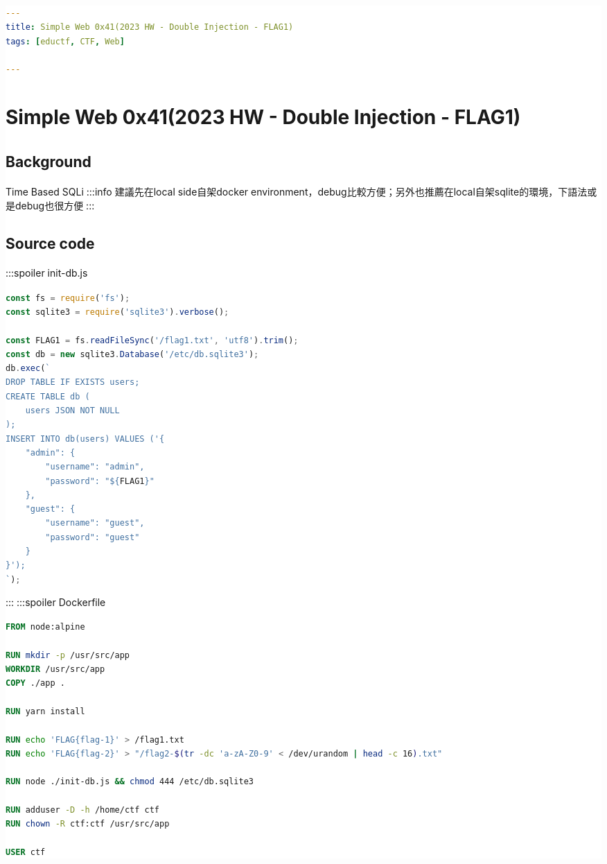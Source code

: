 ```yaml
---
title: Simple Web 0x41(2023 HW - Double Injection - FLAG1)
tags: [eductf, CTF, Web]

---
```


# Simple Web 0x41(2023 HW - Double Injection - FLAG1)
## Background
Time Based SQLi
:::info
建議先在local side自架docker environment，debug比較方便；另外也推薦在local自架sqlite的環境，下語法或是debug也很方便
:::

## Source code
:::spoiler init-db.js
```javascript
const fs = require('fs');
const sqlite3 = require('sqlite3').verbose();

const FLAG1 = fs.readFileSync('/flag1.txt', 'utf8').trim();
const db = new sqlite3.Database('/etc/db.sqlite3');
db.exec(`
DROP TABLE IF EXISTS users;
CREATE TABLE db (
    users JSON NOT NULL
);
INSERT INTO db(users) VALUES ('{
    "admin": {
        "username": "admin",
        "password": "${FLAG1}"
    },
    "guest": {
        "username": "guest",
        "password": "guest"
    }
}');
`);
```
:::
:::spoiler Dockerfile
```dockerfile
FROM node:alpine

RUN mkdir -p /usr/src/app
WORKDIR /usr/src/app
COPY ./app .

RUN yarn install

RUN echo 'FLAG{flag-1}' > /flag1.txt
RUN echo 'FLAG{flag-2}' > "/flag2-$(tr -dc 'a-zA-Z0-9' < /dev/urandom | head -c 16).txt"

RUN node ./init-db.js && chmod 444 /etc/db.sqlite3

RUN adduser -D -h /home/ctf ctf
RUN chown -R ctf:ctf /usr/src/app

USER ctf

```